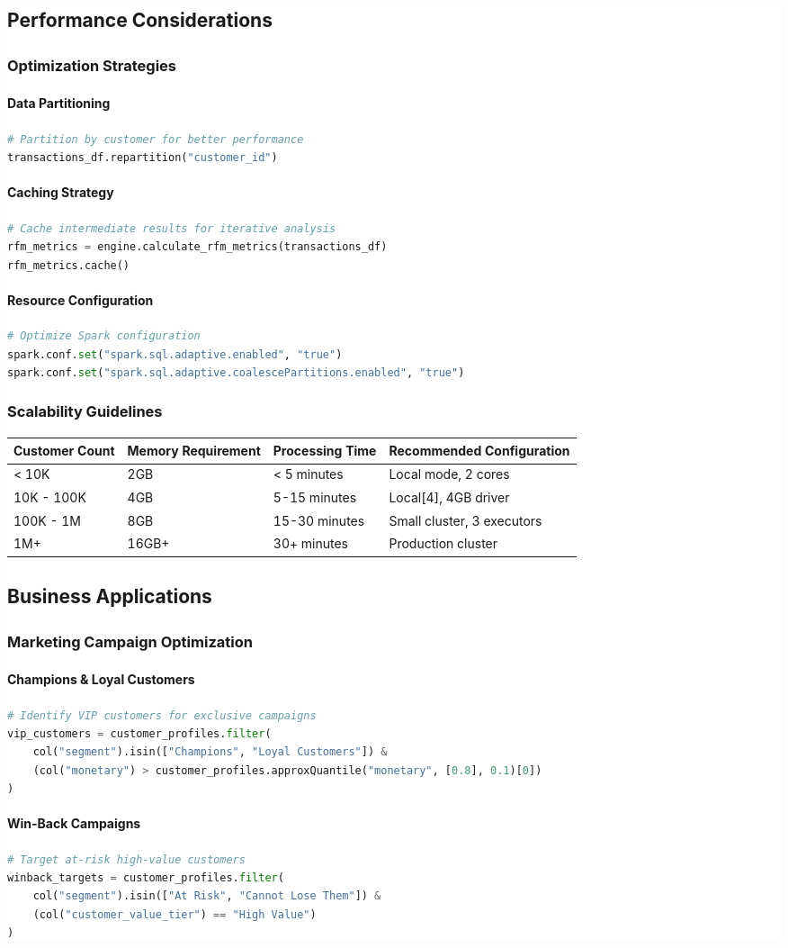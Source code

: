 ## Performance Considerations

### Optimization Strategies

#### Data Partitioning
```python
# Partition by customer for better performance
transactions_df.repartition("customer_id")
```

#### Caching Strategy
```python
# Cache intermediate results for iterative analysis
rfm_metrics = engine.calculate_rfm_metrics(transactions_df)
rfm_metrics.cache()
```

#### Resource Configuration
```python
# Optimize Spark configuration
spark.conf.set("spark.sql.adaptive.enabled", "true")
spark.conf.set("spark.sql.adaptive.coalescePartitions.enabled", "true")
```

### Scalability Guidelines

| Customer Count | Memory Requirement | Processing Time | Recommended Configuration |
|----------------|-------------------|-----------------|---------------------------|
| < 10K | 2GB | < 5 minutes | Local mode, 2 cores |
| 10K - 100K | 4GB | 5-15 minutes | Local[4], 4GB driver |
| 100K - 1M | 8GB | 15-30 minutes | Small cluster, 3 executors |
| 1M+ | 16GB+ | 30+ minutes | Production cluster |

## Business Applications

### Marketing Campaign Optimization

#### Champions & Loyal Customers
```python
# Identify VIP customers for exclusive campaigns
vip_customers = customer_profiles.filter(
    col("segment").isin(["Champions", "Loyal Customers"]) &
    (col("monetary") > customer_profiles.approxQuantile("monetary", [0.8], 0.1)[0])
)
```

#### Win-Back Campaigns
```python
# Target at-risk high-value customers
winback_targets = customer_profiles.filter(
    col("segment").isin(["At Risk", "Cannot Lose Them"]) &
    (col("customer_value_tier") == "High Value")
)
```
